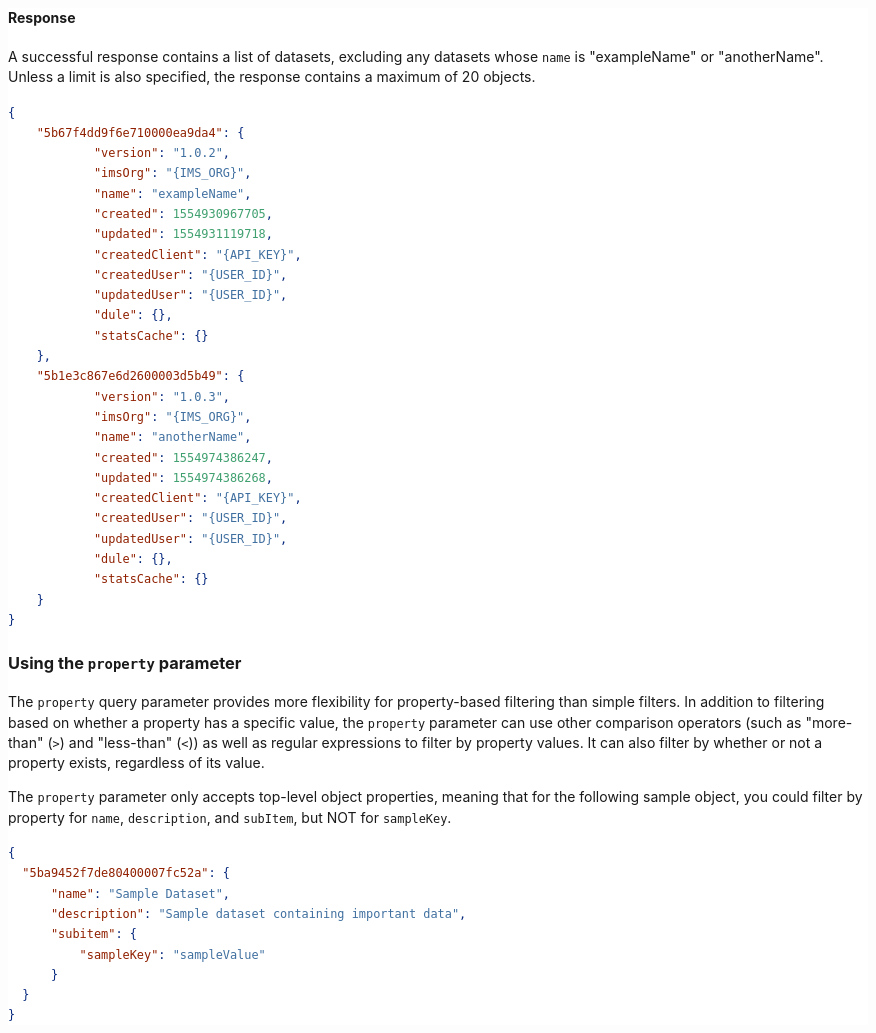 #### Response

A successful response contains a list of datasets, excluding any datasets whose `name` is "exampleName" or "anotherName". Unless a limit is also specified, the response contains a maximum of 20 objects. 

```json
{
    "5b67f4dd9f6e710000ea9da4": {
            "version": "1.0.2",
            "imsOrg": "{IMS_ORG}",
            "name": "exampleName",
            "created": 1554930967705,
            "updated": 1554931119718,
            "createdClient": "{API_KEY}",
            "createdUser": "{USER_ID}",
            "updatedUser": "{USER_ID}",
            "dule": {},
            "statsCache": {}
    },
    "5b1e3c867e6d2600003d5b49": {
            "version": "1.0.3",
            "imsOrg": "{IMS_ORG}",
            "name": "anotherName",
            "created": 1554974386247,
            "updated": 1554974386268,
            "createdClient": "{API_KEY}",
            "createdUser": "{USER_ID}",
            "updatedUser": "{USER_ID}",
            "dule": {},
            "statsCache": {}
    }
}
```

### Using the `property` parameter

The `property` query parameter provides more flexibility for property-based filtering than simple filters. In addition to filtering based on whether a property has a specific value, the `property` parameter can use other comparison operators (such as "more-than" (`>`) and "less-than" (`<`)) as well as regular expressions to filter by property values. It can also filter by whether or not a property exists, regardless of its value.

The `property` parameter only accepts top-level object properties, meaning that for the following sample object, you could filter by property for `name`, `description`, and `subItem`, but NOT for `sampleKey`.

```json
{
  "5ba9452f7de80400007fc52a": {
      "name": "Sample Dataset",
      "description": "Sample dataset containing important data",
      "subitem": {
          "sampleKey": "sampleValue"
      }
  }
}
```
